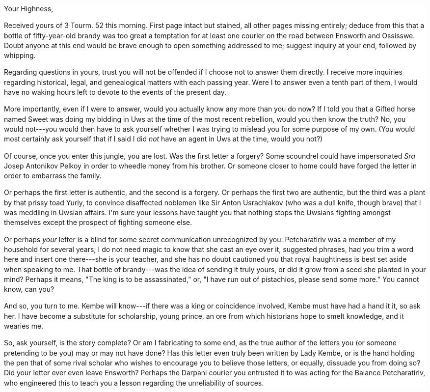 Your Highness,

Received yours of 3 Tourm. 52 this morning.  First page intact but
stained, all other pages missing entirely; deduce from this that a
bottle of fifty-year-old brandy was too great a temptation for at
least one courier on the road between Ensworth and Ossisswe.  Doubt
anyone at this end would be brave enough to open something addressed
to me; suggest inquiry at your end, followed by whipping.

Regarding questions in yours, trust you will not be offended if I
choose not to answer them directly.  I receive more inquiries
regarding historical, legal, and genealogical matters with each
passing year.  Were I to answer even a tenth part of them, I would
have no waking hours left to devote to the events of the present day.

More importantly, even if I were to answer, would you actually know
any more than you do now?  If I told you that a Gifted horse named
Sweet was doing my bidding in Uws at the time of the most recent
rebellion, would you then know the truth?  No, you would not---you
would then have to ask yourself whether I was trying to mislead you
for some purpose of my own.  (You would most certainly ask yourself
that if I said I did *not* have an agent in Uws at the time, would you
not?)

Of course, once you enter this jungle, you are lost.  Was the first
letter a forgery?  Some scoundrel could have impersonated *Sra* Josep
Antonikov Pelkoy in order to wheedle money from his brother.  Or
someone closer to home could have forged the letter in order to
embarrass the family.

Or perhaps the first letter is authentic, and the second is a forgery.
Or perhaps the first two are authentic, but the third was a plant by
that prissy toad Yuriy, to convince disaffected noblemen like Sir
Anton Usrachiakov (who was a dull knife, though brave) that I was
meddling in Uwsian affairs.  I'm sure your lessons have taught you
that nothing stops the Uwsians fighting amongst themselves except the
prospect of fighting someone else.

Or perhaps *your* letter is a blind for some secret communication
unrecognized by you.  Petcharatiriv was a member of my household for
several years; I do not need magic to know that she cast an eye over
it, suggested phrases, had you trim a word here and insert one
there---she is your teacher, and she has no doubt cautioned you that
royal haughtiness is best set aside when speaking to me.  That bottle
of brandy---was the idea of sending it truly yours, or did it grow
from a seed she planted in your mind?  Perhaps it means, "The king is
to be assassinated," or, "I have run out of pistachios, please send
some more." You cannot know, can you?

And so, you turn to me.  Kembe will know---if there was a king or
coincidence involved, Kembe must have had a hand it it, so ask her.  I
have become a substitute for scholarship, young prince, an ore from
which historians hope to smelt knowledge, and it wearies me.

So, ask yourself, is the story complete?  Or am I fabricating to some
end, as the true author of the letters you (or someone pretending to
be you) may or may not have done?  Has this letter even truly been
written by Lady Kembe, or is the hand holding the pen that of some
rival scholar who wishes to encourage you to believe those letters, or
equally, dissuade you from doing so?  Did your letter ever even leave
Ensworth?  Perhaps the Darpani courier you entrusted it to was acting
for the Balance Petcharatiriv, who engineered this to teach you a
lesson regarding the unreliability of sources.
